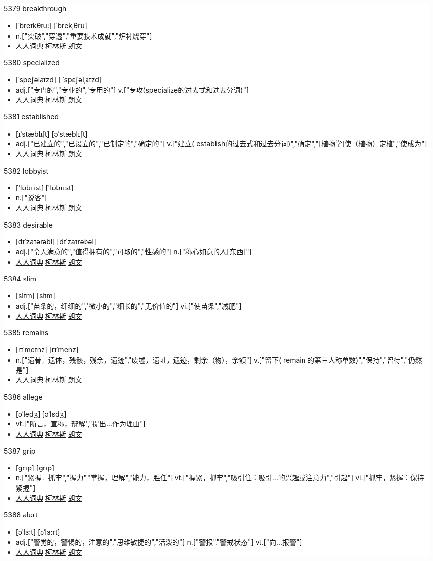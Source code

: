 5379 breakthrough 
- [ˈbreɪkθru:]  [ˈbrekˌθru] 
- n.["突破","穿透","重要技术成就","炉衬烧穿"]   
- [人人词典](https://www.91dict.com/words?w=breakthrough) [柯林斯](https://www.collinsdictionary.com/zh/dictionary/english/breakthrough) [朗文](https://www.ldoceonline.com/dictionary/breakthrough) 

5380 specialized 
- [ˈspeʃəlaɪzd]  [ ˈspɛʃəlˌaɪzd] 
- adj.["专门的","专业的","专用的"]  v.["专攻(specialize的过去式和过去分词)"]   
- [人人词典](https://www.91dict.com/words?w=specialized) [柯林斯](https://www.collinsdictionary.com/zh/dictionary/english/specialized) [朗文](https://www.ldoceonline.com/dictionary/specialized) 

5381 established 
- [ɪˈstæblɪʃt]  [əˈstæblɪʃt] 
- adj.["已建立的","已设立的","已制定的","确定的"]  v.["建立( establish的过去式和过去分词)","确定","[植物学]使（植物）定植","使成为"]   
- [人人词典](https://www.91dict.com/words?w=established) [柯林斯](https://www.collinsdictionary.com/zh/dictionary/english/established) [朗文](https://www.ldoceonline.com/dictionary/established) 

5382 lobbyist 
- ['lɒbɪɪst]  ['lɒbɪɪst] 
- n.["说客"]   
- [人人词典](https://www.91dict.com/words?w=lobbyist) [柯林斯](https://www.collinsdictionary.com/zh/dictionary/english/lobbyist) [朗文](https://www.ldoceonline.com/dictionary/lobbyist) 

5383 desirable 
- [dɪˈzaɪərəbl]  [dɪˈzaɪrəbəl] 
- adj.["令人满意的","值得拥有的","可取的","性感的"]  n.["称心如意的人[东西]"]   
- [人人词典](https://www.91dict.com/words?w=desirable) [柯林斯](https://www.collinsdictionary.com/zh/dictionary/english/desirable) [朗文](https://www.ldoceonline.com/dictionary/desirable) 

5384 slim 
- [slɪm]  [slɪm] 
- adj.["苗条的，纤细的","微小的","细长的","无价值的"]  vi.["使苗条","减肥"]   
- [人人词典](https://www.91dict.com/words?w=slim) [柯林斯](https://www.collinsdictionary.com/zh/dictionary/english/slim) [朗文](https://www.ldoceonline.com/dictionary/slim) 

5385 remains 
- [rɪˈmeɪnz]  [rɪˈmenz] 
- n.["遗骨，遗体，残骸，残余，遗迹","废墟，遗址，遗迹，剩余（物），余额"]  v.["留下( remain 的第三人称单数)","保持","留待","仍然是"]   
- [人人词典](https://www.91dict.com/words?w=remains) [柯林斯](https://www.collinsdictionary.com/zh/dictionary/english/remains) [朗文](https://www.ldoceonline.com/dictionary/remains) 

5386 allege 
- [əˈledʒ]  [əˈlɛdʒ] 
- vt.["断言，宣称，辩解","提出…作为理由"]   
- [人人词典](https://www.91dict.com/words?w=allege) [柯林斯](https://www.collinsdictionary.com/zh/dictionary/english/allege) [朗文](https://www.ldoceonline.com/dictionary/allege) 

5387 grip 
- [grɪp]  [ɡrɪp] 
- n.["紧握，抓牢","握力","掌握，理解","能力，胜任"]  vt.["握紧，抓牢","吸引住：吸引…的兴趣或注意力","引起"]  vi.["抓牢，紧握：保持紧握"]   
- [人人词典](https://www.91dict.com/words?w=grip) [柯林斯](https://www.collinsdictionary.com/zh/dictionary/english/grip) [朗文](https://www.ldoceonline.com/dictionary/grip) 

5388 alert 
- [əˈlɜ:t]  [əˈlɜ:rt] 
- adj.["警觉的，警惕的，注意的","思维敏捷的","活泼的"]  n.["警报","警戒状态"]  vt.["向…报警"]   
- [人人词典](https://www.91dict.com/words?w=alert) [柯林斯](https://www.collinsdictionary.com/zh/dictionary/english/alert) [朗文](https://www.ldoceonline.com/dictionary/alert) 
